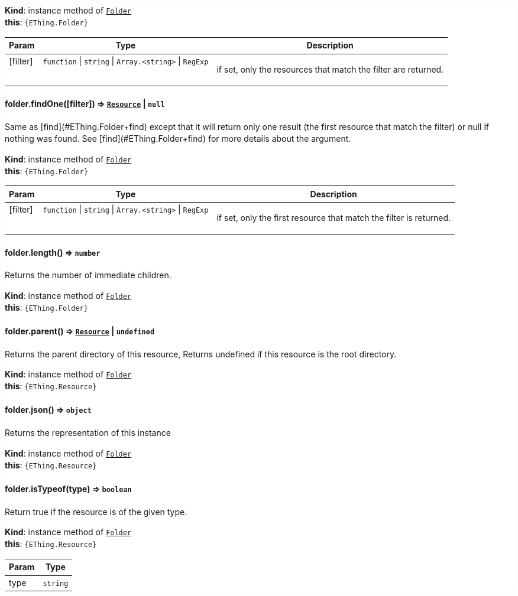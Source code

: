 **Kind**: instance method of [<code>Folder</code>](#EThing.Folder)  
**this**: <code>{EThing.Folder}</code>  

| Param | Type | Description |
| --- | --- | --- |
| [filter] | <code>function</code> \| <code>string</code> \| <code>Array.&lt;string&gt;</code> \| <code>RegExp</code> | <p>if set, only the resources that match the filter are returned.</p> |

<a name="EThing.Folder+findOne"></a>

#### folder.findOne([filter]) ⇒ [<code>Resource</code>](#EThing.Resource) \| <code>null</code>
<p>Same as [find](#EThing.Folder+find) except that it will return only one result (the first resource that match the filter) or null if nothing was found.
See [find](#EThing.Folder+find) for more details about the argument.</p>

**Kind**: instance method of [<code>Folder</code>](#EThing.Folder)  
**this**: <code>{EThing.Folder}</code>  

| Param | Type | Description |
| --- | --- | --- |
| [filter] | <code>function</code> \| <code>string</code> \| <code>Array.&lt;string&gt;</code> \| <code>RegExp</code> | <p>if set, only the first resource that match the filter is returned.</p> |

<a name="EThing.Folder+length"></a>

#### folder.length() ⇒ <code>number</code>
<p>Returns the number of immediate children.</p>

**Kind**: instance method of [<code>Folder</code>](#EThing.Folder)  
**this**: <code>{EThing.Folder}</code>  
<a name="EThing.Resource+parent"></a>

#### folder.parent() ⇒ [<code>Resource</code>](#EThing.Resource) \| <code>undefined</code>
<p>Returns the parent directory of this resource, Returns undefined if this resource is the root directory.</p>

**Kind**: instance method of [<code>Folder</code>](#EThing.Folder)  
**this**: <code>{EThing.Resource}</code>  
<a name="EThing.Resource+json"></a>

#### folder.json() ⇒ <code>object</code>
<p>Returns the representation of this instance</p>

**Kind**: instance method of [<code>Folder</code>](#EThing.Folder)  
**this**: <code>{EThing.Resource}</code>  
<a name="EThing.Resource+isTypeof"></a>

#### folder.isTypeof(type) ⇒ <code>boolean</code>
<p>Return true if the resource is of the given type.</p>

**Kind**: instance method of [<code>Folder</code>](#EThing.Folder)  
**this**: <code>{EThing.Resource}</code>  

| Param | Type |
| --- | --- |
| type | <code>string</code> | 
